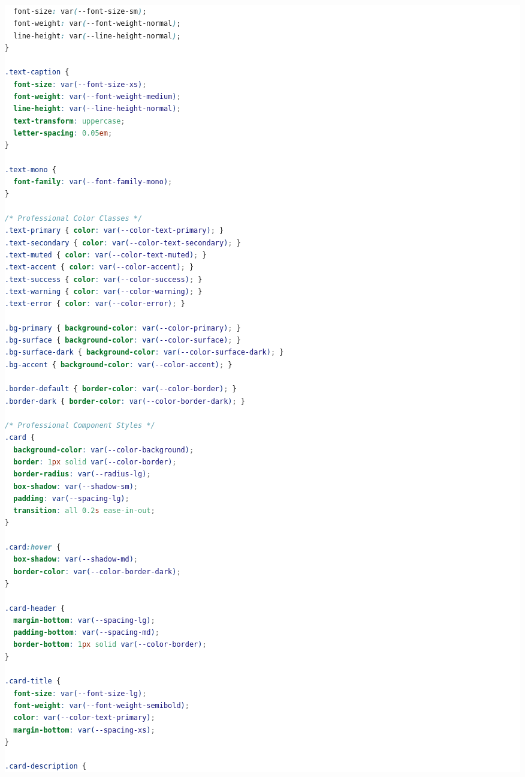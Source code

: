 ```css
  font-size: var(--font-size-sm);
  font-weight: var(--font-weight-normal);
  line-height: var(--line-height-normal);
}

.text-caption {
  font-size: var(--font-size-xs);
  font-weight: var(--font-weight-medium);
  line-height: var(--line-height-normal);
  text-transform: uppercase;
  letter-spacing: 0.05em;
}

.text-mono {
  font-family: var(--font-family-mono);
}

/* Professional Color Classes */
.text-primary { color: var(--color-text-primary); }
.text-secondary { color: var(--color-text-secondary); }
.text-muted { color: var(--color-text-muted); }
.text-accent { color: var(--color-accent); }
.text-success { color: var(--color-success); }
.text-warning { color: var(--color-warning); }
.text-error { color: var(--color-error); }

.bg-primary { background-color: var(--color-primary); }
.bg-surface { background-color: var(--color-surface); }
.bg-surface-dark { background-color: var(--color-surface-dark); }
.bg-accent { background-color: var(--color-accent); }

.border-default { border-color: var(--color-border); }
.border-dark { border-color: var(--color-border-dark); }

/* Professional Component Styles */
.card {
  background-color: var(--color-background);
  border: 1px solid var(--color-border);
  border-radius: var(--radius-lg);
  box-shadow: var(--shadow-sm);
  padding: var(--spacing-lg);
  transition: all 0.2s ease-in-out;
}

.card:hover {
  box-shadow: var(--shadow-md);
  border-color: var(--color-border-dark);
}

.card-header {
  margin-bottom: var(--spacing-lg);
  padding-bottom: var(--spacing-md);
  border-bottom: 1px solid var(--color-border);
}

.card-title {
  font-size: var(--font-size-lg);
  font-weight: var(--font-weight-semibold);
  color: var(--color-text-primary);
  margin-bottom: var(--spacing-xs);
}

.card-description {
```